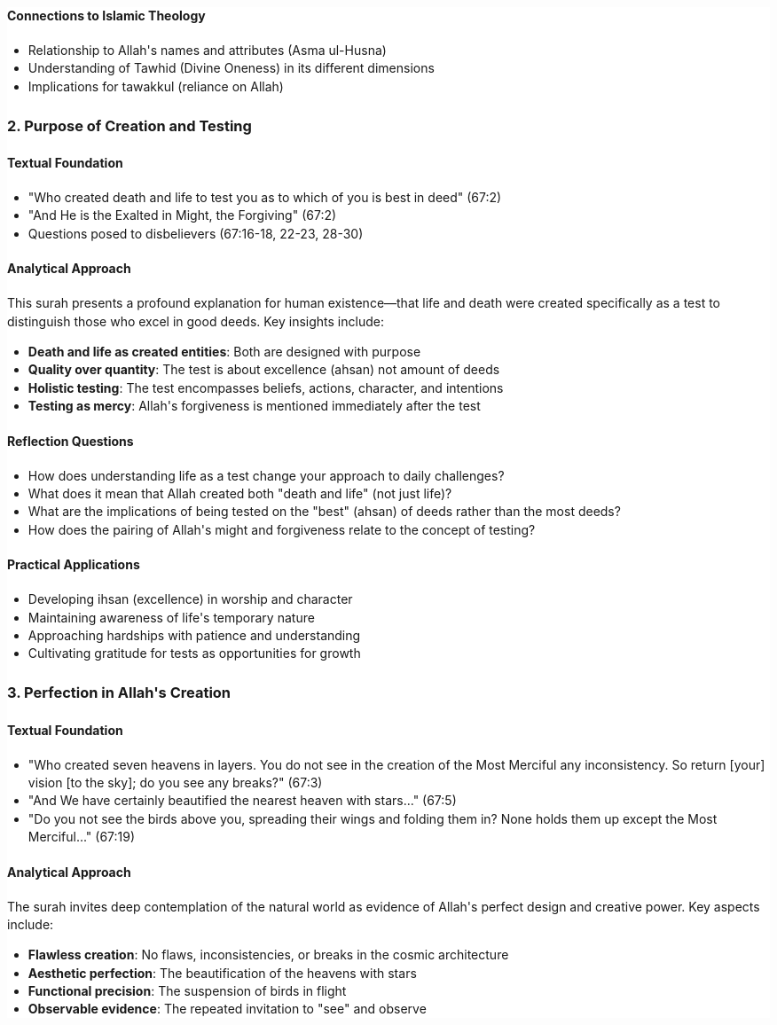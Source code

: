 #### Connections to Islamic Theology
- Relationship to Allah's names and attributes (Asma ul-Husna)
- Understanding of Tawhid (Divine Oneness) in its different dimensions
- Implications for tawakkul (reliance on Allah)

### 2. Purpose of Creation and Testing

#### Textual Foundation
- "Who created death and life to test you as to which of you is best in deed" (67:2)
- "And He is the Exalted in Might, the Forgiving" (67:2)
- Questions posed to disbelievers (67:16-18, 22-23, 28-30)

#### Analytical Approach
This surah presents a profound explanation for human existence—that life and death were created specifically as a test to distinguish those who excel in good deeds. Key insights include:

- **Death and life as created entities**: Both are designed with purpose
- **Quality over quantity**: The test is about excellence (ahsan) not amount of deeds
- **Holistic testing**: The test encompasses beliefs, actions, character, and intentions
- **Testing as mercy**: Allah's forgiveness is mentioned immediately after the test

#### Reflection Questions
- How does understanding life as a test change your approach to daily challenges?
- What does it mean that Allah created both "death and life" (not just life)?
- What are the implications of being tested on the "best" (ahsan) of deeds rather than the most deeds?
- How does the pairing of Allah's might and forgiveness relate to the concept of testing?

#### Practical Applications
- Developing ihsan (excellence) in worship and character
- Maintaining awareness of life's temporary nature
- Approaching hardships with patience and understanding
- Cultivating gratitude for tests as opportunities for growth

### 3. Perfection in Allah's Creation

#### Textual Foundation
- "Who created seven heavens in layers. You do not see in the creation of the Most Merciful any inconsistency. So return [your] vision [to the sky]; do you see any breaks?" (67:3)
- "And We have certainly beautified the nearest heaven with stars..." (67:5)
- "Do you not see the birds above you, spreading their wings and folding them in? None holds them up except the Most Merciful..." (67:19)

#### Analytical Approach
The surah invites deep contemplation of the natural world as evidence of Allah's perfect design and creative power. Key aspects include:

- **Flawless creation**: No flaws, inconsistencies, or breaks in the cosmic architecture
- **Aesthetic perfection**: The beautification of the heavens with stars
- **Functional precision**: The suspension of birds in flight
- **Observable evidence**: The repeated invitation to "see" and observe
